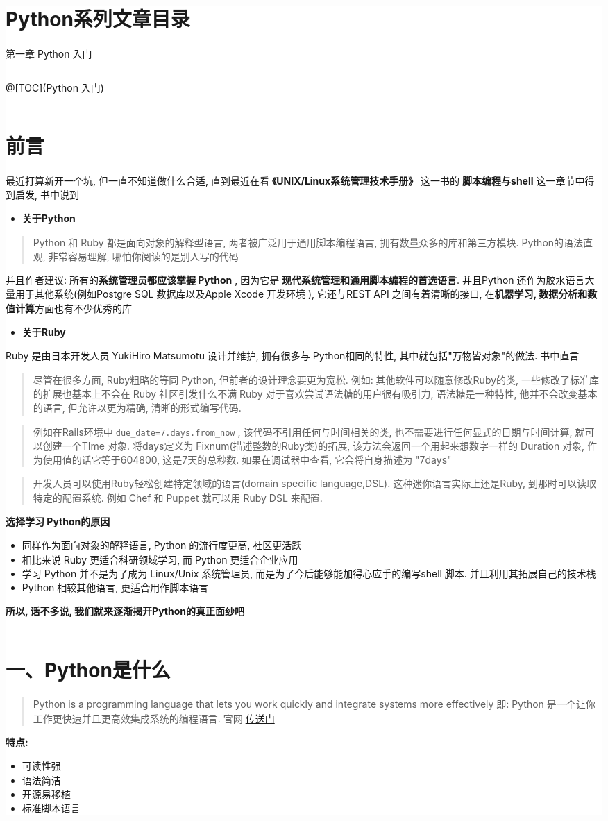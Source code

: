 #  Python系列文章目录
第一章 Python 入门

---


@[TOC](Python 入门)

---

# 前言


最近打算新开一个坑, 但一直不知道做什么合适, 直到最近在看 **《UNIX/Linux系统管理技术手册》** 这一书的  **脚本编程与shell** 这一章节中得到启发, 书中说到

- **关于Python**

>Python 和 Ruby 都是面向对象的解释型语言, 两者被广泛用于通用脚本编程语言, 拥有数量众多的库和第三方模块. Python的语法直观, 非常容易理解, 哪怕你阅读的是别人写的代码


并且作者建议: 所有的**系统管理员都应该掌握 Python** , 因为它是 **现代系统管理和通用脚本编程的首选语言**. 并且Python 还作为胶水语言大量用于其他系统(例如Postgre SQL 数据库以及Apple Xcode 开发环境 ), 它还与REST API 之间有着清晰的接口, 在**机器学习, 数据分析和数值计算**方面也有不少优秀的库

- **关于Ruby**

Ruby 是由日本开发人员 YukiHiro Matsumotu 设计并维护, 拥有很多与 Python相同的特性, 其中就包括"万物皆对象"的做法. 书中直言
>尽管在很多方面, Ruby粗略的等同 Python, 但前者的设计理念要更为宽松. 例如: 其他软件可以随意修改Ruby的类, 一些修改了标准库的扩展也基本上不会在 Ruby 社区引发什么不满
>Ruby 对于喜欢尝试语法糖的用户很有吸引力, 语法糖是一种特性, 他并不会改变基本的语言, 但允许以更为精确, 清晰的形式编写代码.

>例如在Rails环境中 `due_date=7.days.from_now`  , 该代码不引用任何与时间相关的类, 也不需要进行任何显式的日期与时间计算, 就可以创建一个TIme 对象. 将days定义为 Fixnum(描述整数的Ruby类)的拓展, 该方法会返回一个用起来想数字一样的 Duration 对象, 作为使用值的话它等于604800, 这是7天的总秒数. 如果在调试器中查看, 它会将自身描述为 "7days"

>开发人员可以使用Ruby轻松创建特定领域的语言(domain specific language,DSL). 这种迷你语言实际上还是Ruby, 到那时可以读取特定的配置系统. 例如 Chef 和 Puppet 就可以用 Ruby DSL 来配置.

**选择学习 Python的原因**

-  同样作为面向对象的解释语言,  Python 的流行度更高, 社区更活跃
- 相比来说 Ruby 更适合科研领域学习, 而 Python 更适合企业应用
- 学习 Python 并不是为了成为 Linux/Unix 系统管理员, 而是为了今后能够能加得心应手的编写shell 脚本.
并且利用其拓展自己的技术栈
- Python 相较其他语言, 更适合用作脚本语言

**所以,   话不多说, 我们就来逐渐揭开Python的真正面纱吧**

---



# 一、Python是什么

>Python is a programming language that lets you work quickly and integrate systems more effectively
>即: Python 是一个让你工作更快速并且更高效集成系统的编程语言. 官网 [传送门](https://www.python.org/)


**特点:**
- 可读性强
- 语法简洁
- 开源易移植
- 标准脚本语言
